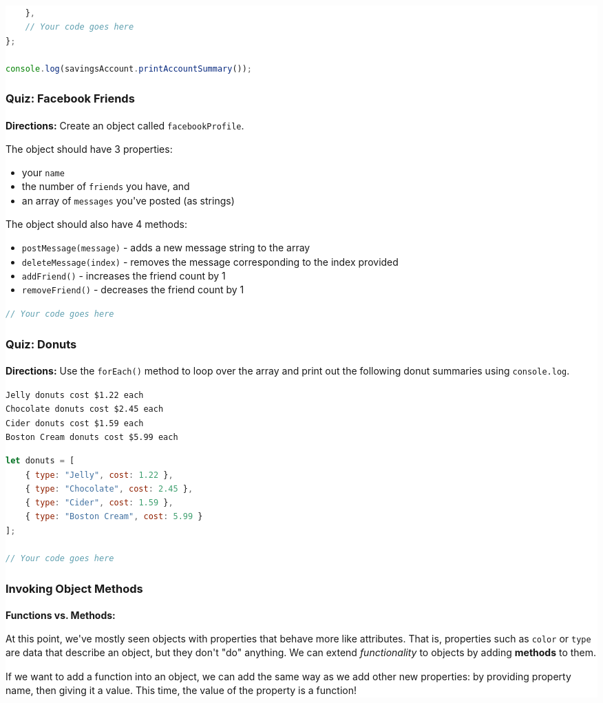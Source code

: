 ```javascript
    },
    // Your code goes here
};

console.log(savingsAccount.printAccountSummary());
```

<h3>Quiz: Facebook Friends</h3>

__Directions:__ Create an object called `facebookProfile`.

The object should have 3 properties:
- your `name`
- the number of `friends` you have, and
- an array of `messages` you've posted (as strings)

The object should also have 4 methods:
- `postMessage(message)` - adds a new message string to the array
- `deleteMessage(index)` - removes the message corresponding to the index provided
- `addFriend()` - increases the friend count by 1
- `removeFriend()` - decreases the friend count by 1

```javascript
// Your code goes here
```

<h3>Quiz: Donuts</h3>

__Directions:__ Use the `forEach()` method to loop over the array and print out the following donut summaries using `console.log`.

```
Jelly donuts cost $1.22 each
Chocolate donuts cost $2.45 each
Cider donuts cost $1.59 each
Boston Cream donuts cost $5.99 each
```

```javascript
let donuts = [
    { type: "Jelly", cost: 1.22 },
    { type: "Chocolate", cost: 2.45 },
    { type: "Cider", cost: 1.59 },
    { type: "Boston Cream", cost: 5.99 }
];

// Your code goes here
```

<h3>Invoking Object Methods</h3>

__Functions vs. Methods:__

At this point, we've mostly seen objects with properties that behave more like attributes. That is, properties such as `color` or `type` are data that describe an object, but they don't "do" anything. We can extend _functionality_ to objects by adding __methods__ to them.

If we want to add a function into an object, we can add the same way as we add other new properties: by providing property name, then giving it a value. This time, the value of the property is a function!

